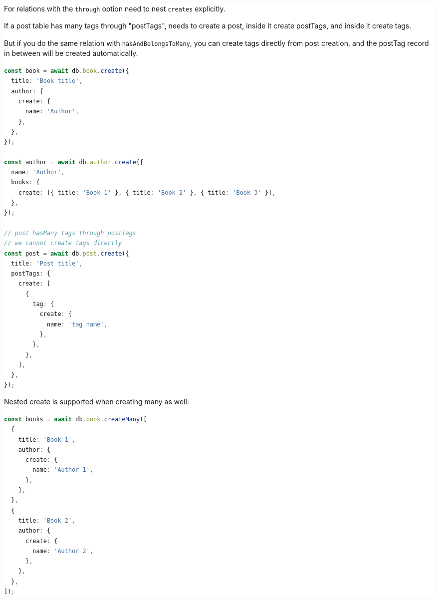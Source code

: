 For relations with the `through` option need to nest `creates` explicitly.

If a post table has many tags through "postTags", needs to create a post, inside it create postTags, and inside it create tags.

But if you do the same relation with `hasAndBelongsToMany`, you can create tags directly from post creation,
and the postTag record in between will be created automatically.

```ts
const book = await db.book.create({
  title: 'Book title',
  author: {
    create: {
      name: 'Author',
    },
  },
});

const author = await db.author.create({
  name: 'Author',
  books: {
    create: [{ title: 'Book 1' }, { title: 'Book 2' }, { title: 'Book 3' }],
  },
});

// post hasMany tags through postTags
// we cannot create tags directly
const post = await db.post.create({
  title: 'Post title',
  postTags: {
    create: [
      {
        tag: {
          create: {
            name: 'tag name',
          },
        },
      },
    ],
  },
});
```

Nested create is supported when creating many as well:

```ts
const books = await db.book.createMany([
  {
    title: 'Book 1',
    author: {
      create: {
        name: 'Author 1',
      },
    },
  },
  {
    title: 'Book 2',
    author: {
      create: {
        name: 'Author 2',
      },
    },
  },
]);
```
